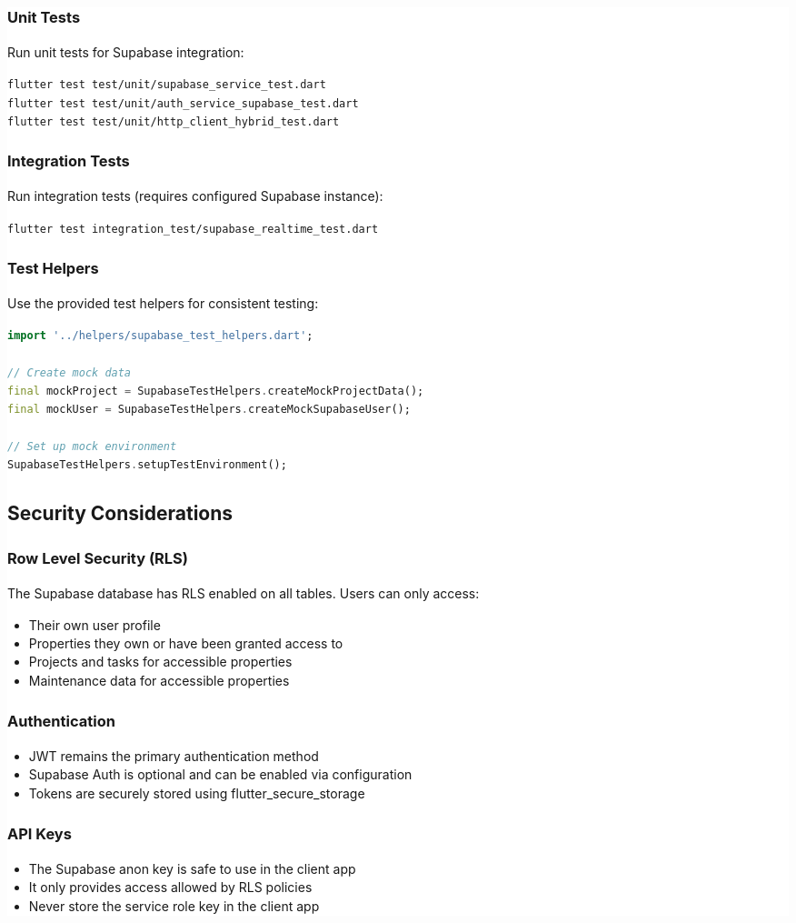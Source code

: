 ### Unit Tests

Run unit tests for Supabase integration:

```bash
flutter test test/unit/supabase_service_test.dart
flutter test test/unit/auth_service_supabase_test.dart
flutter test test/unit/http_client_hybrid_test.dart
```

### Integration Tests

Run integration tests (requires configured Supabase instance):

```bash
flutter test integration_test/supabase_realtime_test.dart
```

### Test Helpers

Use the provided test helpers for consistent testing:

```dart
import '../helpers/supabase_test_helpers.dart';

// Create mock data
final mockProject = SupabaseTestHelpers.createMockProjectData();
final mockUser = SupabaseTestHelpers.createMockSupabaseUser();

// Set up mock environment
SupabaseTestHelpers.setupTestEnvironment();
```

## Security Considerations

### Row Level Security (RLS)

The Supabase database has RLS enabled on all tables. Users can only access:

- Their own user profile
- Properties they own or have been granted access to
- Projects and tasks for accessible properties
- Maintenance data for accessible properties

### Authentication

- JWT remains the primary authentication method
- Supabase Auth is optional and can be enabled via configuration
- Tokens are securely stored using flutter_secure_storage

### API Keys

- The Supabase anon key is safe to use in the client app
- It only provides access allowed by RLS policies
- Never store the service role key in the client app

